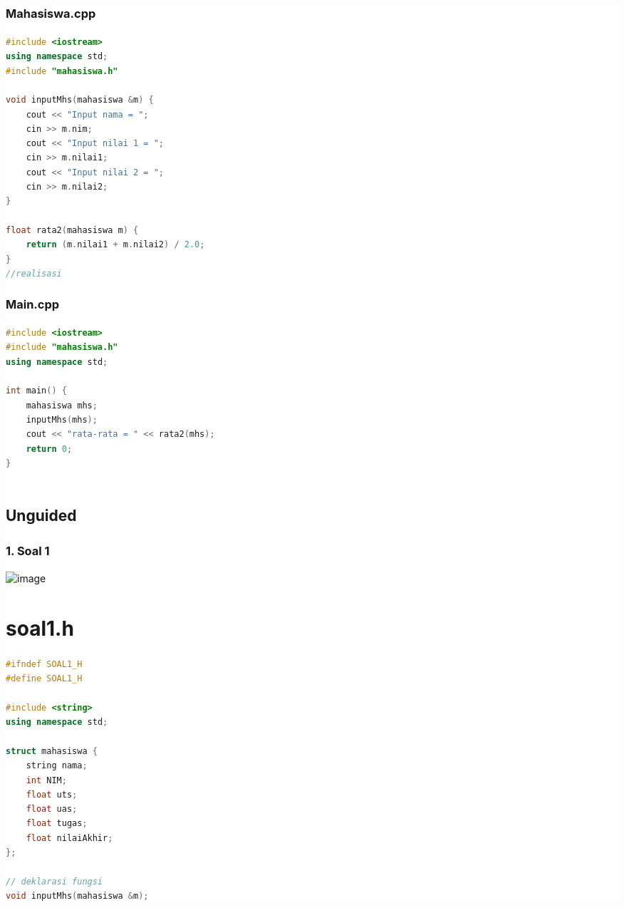 ### Mahasiswa.cpp

```C++
#include <iostream>
using namespace std;
#include "mahasiswa.h"

void inputMhs(mahasiswa &m) {
    cout << "Input nama = ";
    cin >> m.nim;
    cout << "Input nilai 1 = ";
    cin >> m.nilai1;
    cout << "Input nilai 2 = ";
    cin >> m.nilai2;
}

float rata2(mahasiswa m) {
    return (m.nilai1 + m.nilai2) / 2.0;
}
//realisasi
```
### Main.cpp

```C++
#include <iostream>
#include "mahasiswa.h"
using namespace std;

int main() {
    mahasiswa mhs;
    inputMhs(mhs);
    cout << "rata-rata = " << rata2(mhs);
    return 0;
}
 
```

## Unguided 

### 1. Soal 1
<img width="861" height="82" alt="image" src="https://github.com/user-attachments/assets/ef37c54a-7c66-42b1-be0f-456f0d0f0341" />

# soal1.h
```C++
#ifndef SOAL1_H
#define SOAL1_H

#include <string>
using namespace std;

struct mahasiswa {
    string nama;
    int NIM;
    float uts;
    float uas;
    float tugas;
    float nilaiAkhir;
};

// deklarasi fungsi
void inputMhs(mahasiswa &m);
```